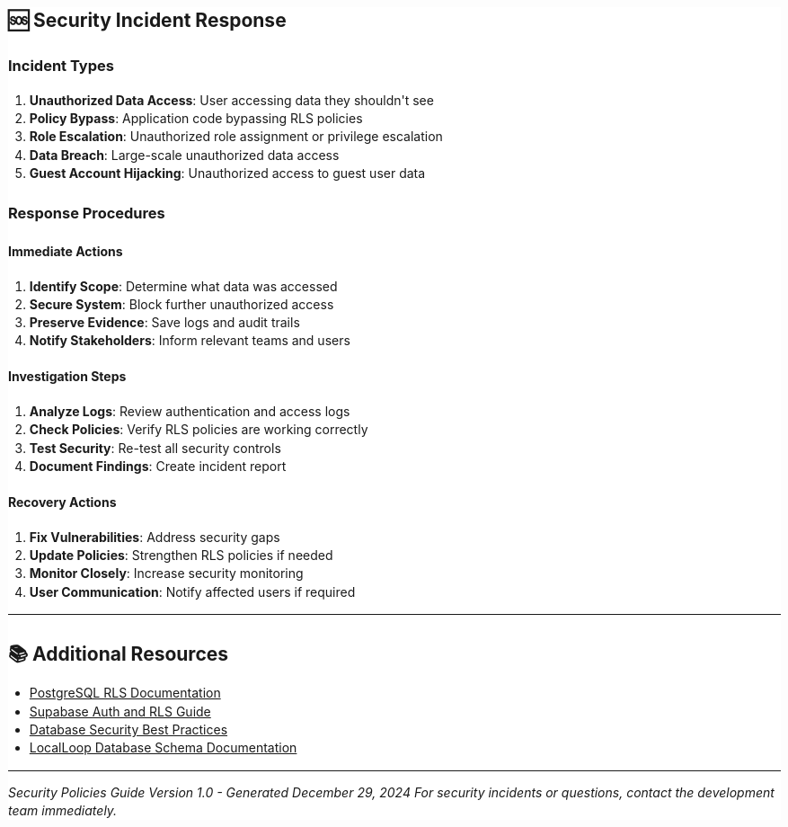 
## 🆘 Security Incident Response

### Incident Types

1. **Unauthorized Data Access**: User accessing data they shouldn't see
2. **Policy Bypass**: Application code bypassing RLS policies
3. **Role Escalation**: Unauthorized role assignment or privilege escalation
4. **Data Breach**: Large-scale unauthorized data access
5. **Guest Account Hijacking**: Unauthorized access to guest user data

### Response Procedures

#### Immediate Actions
1. **Identify Scope**: Determine what data was accessed
2. **Secure System**: Block further unauthorized access
3. **Preserve Evidence**: Save logs and audit trails
4. **Notify Stakeholders**: Inform relevant teams and users

#### Investigation Steps
1. **Analyze Logs**: Review authentication and access logs
2. **Check Policies**: Verify RLS policies are working correctly
3. **Test Security**: Re-test all security controls
4. **Document Findings**: Create incident report

#### Recovery Actions
1. **Fix Vulnerabilities**: Address security gaps
2. **Update Policies**: Strengthen RLS policies if needed
3. **Monitor Closely**: Increase security monitoring
4. **User Communication**: Notify affected users if required

---

## 📚 Additional Resources

- [PostgreSQL RLS Documentation](https://www.postgresql.org/docs/current/ddl-rowsecurity.html)
- [Supabase Auth and RLS Guide](https://supabase.com/docs/guides/auth/row-level-security)
- [Database Security Best Practices](https://owasp.org/www-project-database-security/)
- [LocalLoop Database Schema Documentation](./database-schema.md)

---

*Security Policies Guide Version 1.0 - Generated December 29, 2024*
*For security incidents or questions, contact the development team immediately.* 